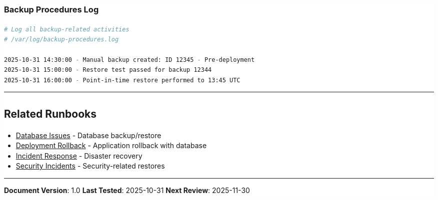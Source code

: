 ### Backup Procedures Log

```bash
# Log all backup-related activities
# /var/log/backup-procedures.log

2025-10-31 14:30:00 - Manual backup created: ID 12345 - Pre-deployment
2025-10-31 15:00:00 - Restore test passed for backup 12344
2025-10-31 16:00:00 - Point-in-time restore performed to 13:45 UTC
```

---

## Related Runbooks

- [Database Issues](./database-issues.md#3-database-backuprestore) - Database backup/restore
- [Deployment Rollback](./deployment-rollback.md) - Application rollback with database
- [Incident Response](./incident-response.md) - Disaster recovery
- [Security Incidents](./security-incidents.md) - Security-related restores

---

**Document Version**: 1.0
**Last Tested**: 2025-10-31
**Next Review**: 2025-11-30
